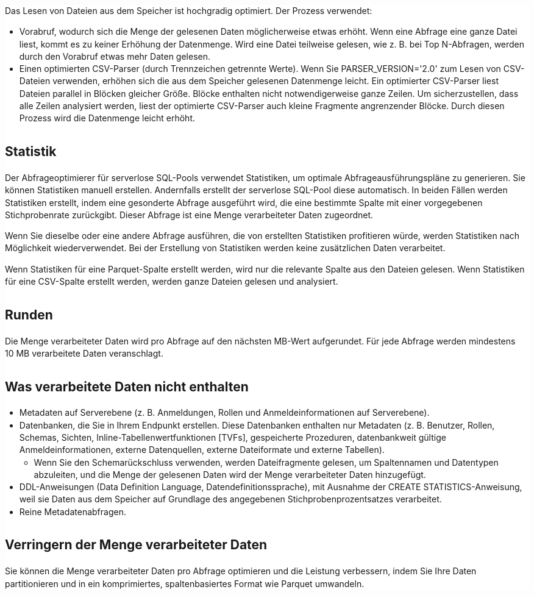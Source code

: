 Das Lesen von Dateien aus dem Speicher ist hochgradig optimiert. Der Prozess verwendet:

- Vorabruf, wodurch sich die Menge der gelesenen Daten möglicherweise etwas erhöht. Wenn eine Abfrage eine ganze Datei liest, kommt es zu keiner Erhöhung der Datenmenge. Wird eine Datei teilweise gelesen, wie z. B. bei Top N-Abfragen, werden durch den Vorabruf etwas mehr Daten gelesen.
- Einen optimierten CSV-Parser (durch Trennzeichen getrennte Werte). Wenn Sie PARSER_VERSION='2.0' zum Lesen von CSV-Dateien verwenden, erhöhen sich die aus dem Speicher gelesenen Datenmenge leicht. Ein optimierter CSV-Parser liest Dateien parallel in Blöcken gleicher Größe. Blöcke enthalten nicht notwendigerweise ganze Zeilen. Um sicherzustellen, dass alle Zeilen analysiert werden, liest der optimierte CSV-Parser auch kleine Fragmente angrenzender Blöcke. Durch diesen Prozess wird die Datenmenge leicht erhöht.

## <a name="statistics"></a>Statistik

Der Abfrageoptimierer für serverlose SQL-Pools verwendet Statistiken, um optimale Abfrageausführungspläne zu generieren. Sie können Statistiken manuell erstellen. Andernfalls erstellt der serverlose SQL-Pool diese automatisch. In beiden Fällen werden Statistiken erstellt, indem eine gesonderte Abfrage ausgeführt wird, die eine bestimmte Spalte mit einer vorgegebenen Stichprobenrate zurückgibt. Dieser Abfrage ist eine Menge verarbeiteter Daten zugeordnet.

Wenn Sie dieselbe oder eine andere Abfrage ausführen, die von erstellten Statistiken profitieren würde, werden Statistiken nach Möglichkeit wiederverwendet. Bei der Erstellung von Statistiken werden keine zusätzlichen Daten verarbeitet.

Wenn Statistiken für eine Parquet-Spalte erstellt werden, wird nur die relevante Spalte aus den Dateien gelesen. Wenn Statistiken für eine CSV-Spalte erstellt werden, werden ganze Dateien gelesen und analysiert.

## <a name="rounding"></a>Runden

Die Menge verarbeiteter Daten wird pro Abfrage auf den nächsten MB-Wert aufgerundet. Für jede Abfrage werden mindestens 10 MB verarbeitete Daten veranschlagt.

## <a name="what-data-processed-doesnt-include"></a>Was verarbeitete Daten nicht enthalten

- Metadaten auf Serverebene (z. B. Anmeldungen, Rollen und Anmeldeinformationen auf Serverebene).
- Datenbanken, die Sie in Ihrem Endpunkt erstellen. Diese Datenbanken enthalten nur Metadaten (z. B. Benutzer, Rollen, Schemas, Sichten, Inline-Tabellenwertfunktionen [TVFs], gespeicherte Prozeduren, datenbankweit gültige Anmeldeinformationen, externe Datenquellen, externe Dateiformate und externe Tabellen).
  - Wenn Sie den Schemarückschluss verwenden, werden Dateifragmente gelesen, um Spaltennamen und Datentypen abzuleiten, und die Menge der gelesenen Daten wird der Menge verarbeiteter Daten hinzugefügt.
- DDL-Anweisungen (Data Definition Language, Datendefinitionssprache), mit Ausnahme der CREATE STATISTICS-Anweisung, weil sie Daten aus dem Speicher auf Grundlage des angegebenen Stichprobenprozentsatzes verarbeitet.
- Reine Metadatenabfragen.

## <a name="reducing-the-amount-of-data-processed"></a>Verringern der Menge verarbeiteter Daten

Sie können die Menge verarbeiteter Daten pro Abfrage optimieren und die Leistung verbessern, indem Sie Ihre Daten partitionieren und in ein komprimiertes, spaltenbasiertes Format wie Parquet umwandeln.
